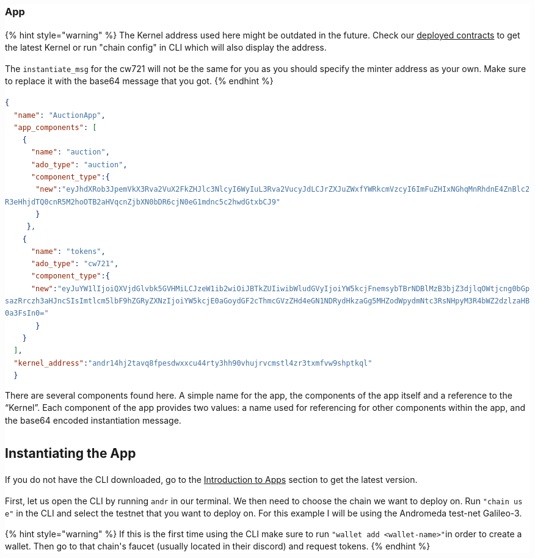 ### App

{% hint style="warning" %}
The Kernel address used here might be outdated in the future. Check our [deployed contracts](<../platform-and-framework/deployed-contracts (1).md>) to get the latest Kernel or run "chain config" in CLI which will also display the address.

The `instantiate_msg` for the cw721 will not be the same for you as you should specify the minter address as your own. Make sure to replace it with the base64 message that you got.
{% endhint %}

```json
{
  "name": "AuctionApp",
  "app_components": [
    {
      "name": "auction",
      "ado_type": "auction",
      "component_type":{
       "new":"eyJhdXRob3JpemVkX3Rva2VuX2FkZHJlc3NlcyI6WyIuL3Rva2VucyJdLCJrZXJuZWxfYWRkcmVzcyI6ImFuZHIxNGhqMnRhdnE4ZnBlc2R3eHhjdTQ0cnR5M2hoOTB2aHVqcnZjbXN0bDR6cjN0eG1mdnc5c2hwdGtxbCJ9"
       }
     },
    {
      "name": "tokens",
      "ado_type": "cw721",
      "component_type":{
      "new":"eyJuYW1lIjoiQXVjdGlvbk5GVHMiLCJzeW1ib2wiOiJBTkZUIiwibWludGVyIjoiYW5kcjFnemsybTBrNDBlMzB3bjZ3djlqOWtjcng0bGpsazRrczh3aHJncSIsImtlcm5lbF9hZGRyZXNzIjoiYW5kcjE0aGoydGF2cThmcGVzZHd4eGN1NDRydHkzaGg5MHZodWpydmNtc3RsNHpyM3R4bWZ2dzlzaHB0a3FsIn0="
       }
    }
  ],
  "kernel_address":"andr14hj2tavq8fpesdwxxcu44rty3hh90vhujrvcmstl4zr3txmfvw9shptkql"
  }
```

There are several components found here. A simple name for the app, the components of the app itself and a reference to the “Kernel”. Each component of the app provides two values: a name used for referencing for other components within the app, and the base64 encoded instantiation message.&#x20;

## Instantiating the App

If you do not have the CLI downloaded, go to the [Introduction to Apps](introduction-to-apps.md) section to get the latest version.

First, let us open the CLI by running `andr` in our terminal. We then need to choose the chain we want to deploy on. Run `"chain use"` in the CLI and select the testnet that you want to deploy on. For this example I will be using the Andromeda test-net Galileo-3.

{% hint style="warning" %}
If this is the first time using the CLI make sure to run `"wallet add <wallet-name>"`in order to create a wallet. Then go to that chain's faucet (usually located in their discord) and request tokens.
{% endhint %}
